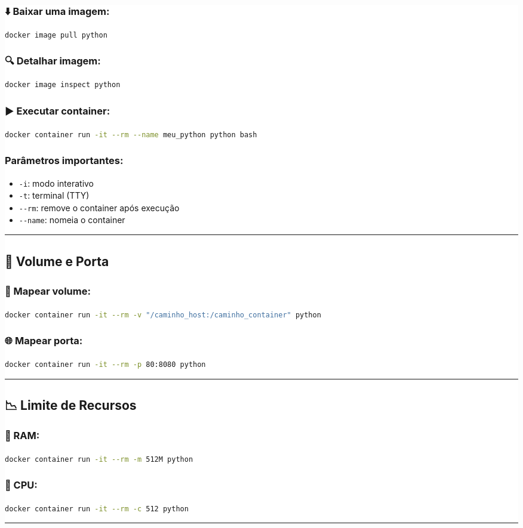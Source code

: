 ### ⬇️ Baixar uma imagem:
```bash
docker image pull python
```

### 🔍 Detalhar imagem:
```bash
docker image inspect python
```

### ▶️ Executar container:
```bash
docker container run -it --rm --name meu_python python bash
```

### Parâmetros importantes:
- `-i`: modo interativo  
- `-t`: terminal (TTY)  
- `--rm`: remove o container após execução  
- `--name`: nomeia o container

---

## 📂 Volume e Porta

### 📁 Mapear volume:
```bash
docker container run -it --rm -v "/caminho_host:/caminho_container" python
```

### 🌐 Mapear porta:
```bash
docker container run -it --rm -p 80:8080 python
```

---

## 📉 Limite de Recursos

### 💾 RAM:
```bash
docker container run -it --rm -m 512M python
```

### 🧠 CPU:
```bash
docker container run -it --rm -c 512 python
```

---
